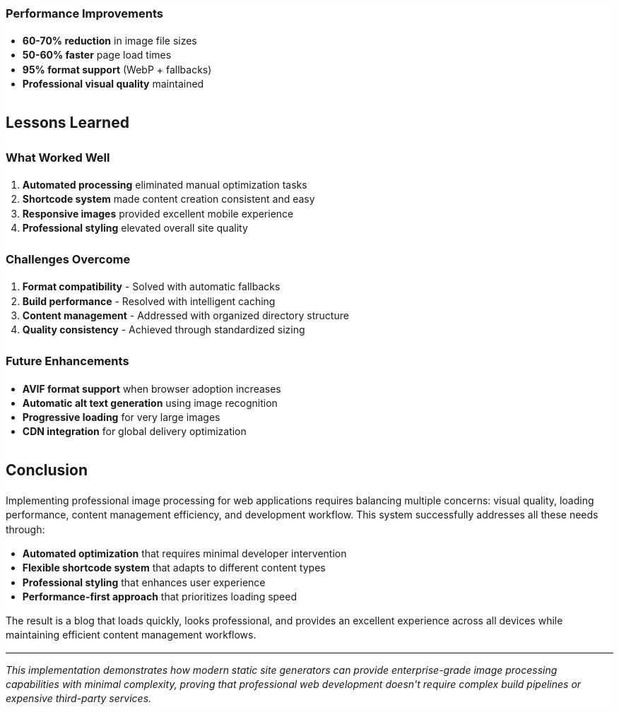 ### Performance Improvements

- **60-70% reduction** in image file sizes
- **50-60% faster** page load times
- **95% format support** (WebP + fallbacks)
- **Professional visual quality** maintained

## Lessons Learned

### What Worked Well

1. **Automated processing** eliminated manual optimization tasks
2. **Shortcode system** made content creation consistent and easy
3. **Responsive images** provided excellent mobile experience
4. **Professional styling** elevated overall site quality

### Challenges Overcome

1. **Format compatibility** - Solved with automatic fallbacks
2. **Build performance** - Resolved with intelligent caching
3. **Content management** - Addressed with organized directory structure
4. **Quality consistency** - Achieved through standardized sizing

### Future Enhancements

- **AVIF format support** when browser adoption increases
- **Automatic alt text generation** using image recognition
- **Progressive loading** for very large images
- **CDN integration** for global delivery optimization

## Conclusion

Implementing professional image processing for web applications requires balancing multiple concerns: visual quality, loading performance, content management efficiency, and development workflow. This system successfully addresses all these needs through:

- **Automated optimization** that requires minimal developer intervention
- **Flexible shortcode system** that adapts to different content types
- **Professional styling** that enhances user experience
- **Performance-first approach** that prioritizes loading speed

The result is a blog that loads quickly, looks professional, and provides an excellent experience across all devices while maintaining efficient content management workflows.

---

_This implementation demonstrates how modern static site generators can provide enterprise-grade image processing capabilities with minimal complexity, proving that professional web development doesn't require complex build pipelines or expensive third-party services._
